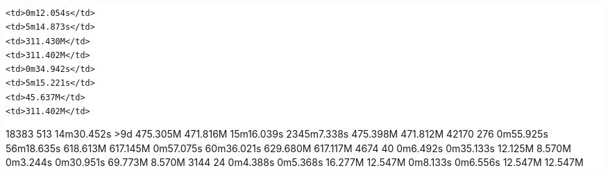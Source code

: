     <td>0m12.054s</td>
    <td>5m14.873s</td>
    <td>311.430M</td>
    <td>311.402M</td>
    <td>0m34.942s</td>
    <td>5m15.221s</td>
    <td>45.637M</td>
    <td>311.402M</td>
  </tr>
  <tr>
    <td>18383</td>
    <td>513</td>
    <td>14m30.452s</td>
    <td>>9d</td>
    <td>475.305M</td>
    <td>471.816M</td>
    <td>15m16.039s</td>
    <td>2345m7.338s</td>
    <td>475.398M</td>
    <td>471.812M</td>
  </tr>
  <tr>
    <td>42170</td>
    <td>276</td>
    <td>0m55.925s</td>
    <td>56m18.635s</td>
    <td>618.613M</td>
    <td>617.145M</td>
    <td>0m57.075s</td>
    <td>60m36.021s</td>
    <td>629.680M</td>
    <td>617.117M</td>
  </tr>
  <tr>
    <td>4674</td>
    <td>40</td>
    <td>0m6.492s</td>
    <td>0m35.133s</td>
    <td>12.125M</td>
    <td>8.570M</td>
    <td>0m3.244s</td>
    <td>0m30.951s</td>
    <td>69.773M</td>
    <td>8.570M</td>
  </tr>
  <tr>
    <td>3144</td>
    <td>24</td>
    <td>0m4.388s</td>
    <td>0m5.368s</td>
    <td>16.277M</td>
    <td>12.547M</td>
    <td>0m8.133s</td>
    <td>0m6.556s</td>
    <td>12.547M</td>
    <td>12.547M</td>
  </tr>
</table>
  